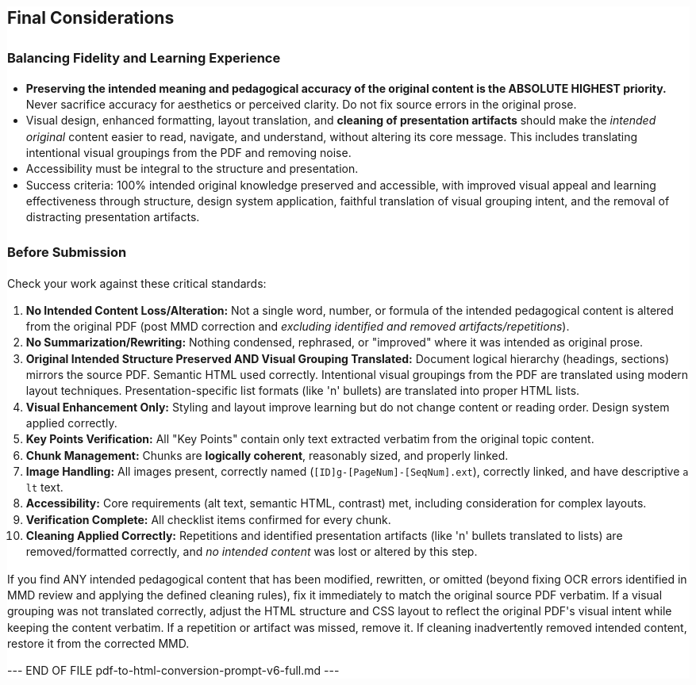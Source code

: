 ## Final Considerations

### Balancing Fidelity and Learning Experience
*   **Preserving the intended meaning and pedagogical accuracy of the original content is the ABSOLUTE HIGHEST priority.** Never sacrifice accuracy for aesthetics or perceived clarity. Do not fix source errors in the original prose.
*   Visual design, enhanced formatting, layout translation, and **cleaning of presentation artifacts** should make the *intended original* content easier to read, navigate, and understand, without altering its core message. This includes translating intentional visual groupings from the PDF and removing noise.
*   Accessibility must be integral to the structure and presentation.
*   Success criteria: 100% intended original knowledge preserved and accessible, with improved visual appeal and learning effectiveness through structure, design system application, faithful translation of visual grouping intent, and the removal of distracting presentation artifacts.

### Before Submission
Check your work against these critical standards:
1.  **No Intended Content Loss/Alteration:** Not a single word, number, or formula of the intended pedagogical content is altered from the original PDF (post MMD correction and *excluding identified and removed artifacts/repetitions*).
2.  **No Summarization/Rewriting:** Nothing condensed, rephrased, or "improved" where it was intended as original prose.
3.  **Original Intended Structure Preserved AND Visual Grouping Translated:** Document logical hierarchy (headings, sections) mirrors the source PDF. Semantic HTML used correctly. Intentional visual groupings from the PDF are translated using modern layout techniques. Presentation-specific list formats (like 'n' bullets) are translated into proper HTML lists.
4.  **Visual Enhancement Only:** Styling and layout improve learning but do not change content or reading order. Design system applied correctly.
5.  **Key Points Verification:** All "Key Points" contain only text extracted verbatim from the original topic content.
6.  **Chunk Management:** Chunks are **logically coherent**, reasonably sized, and properly linked.
7.  **Image Handling:** All images present, correctly named (`[ID]g-[PageNum]-[SeqNum].ext`), correctly linked, and have descriptive `alt` text.
8.  **Accessibility:** Core requirements (alt text, semantic HTML, contrast) met, including consideration for complex layouts.
9.  **Verification Complete:** All checklist items confirmed for every chunk.
10. **Cleaning Applied Correctly:** Repetitions and identified presentation artifacts (like 'n' bullets translated to lists) are removed/formatted correctly, and *no intended content* was lost or altered by this step.

If you find ANY intended pedagogical content that has been modified, rewritten, or omitted (beyond fixing OCR errors identified in MMD review and applying the defined cleaning rules), fix it immediately to match the original source PDF verbatim. If a visual grouping was not translated correctly, adjust the HTML structure and CSS layout to reflect the original PDF's visual intent while keeping the content verbatim. If a repetition or artifact was missed, remove it. If cleaning inadvertently removed intended content, restore it from the corrected MMD.

--- END OF FILE pdf-to-html-conversion-prompt-v6-full.md ---